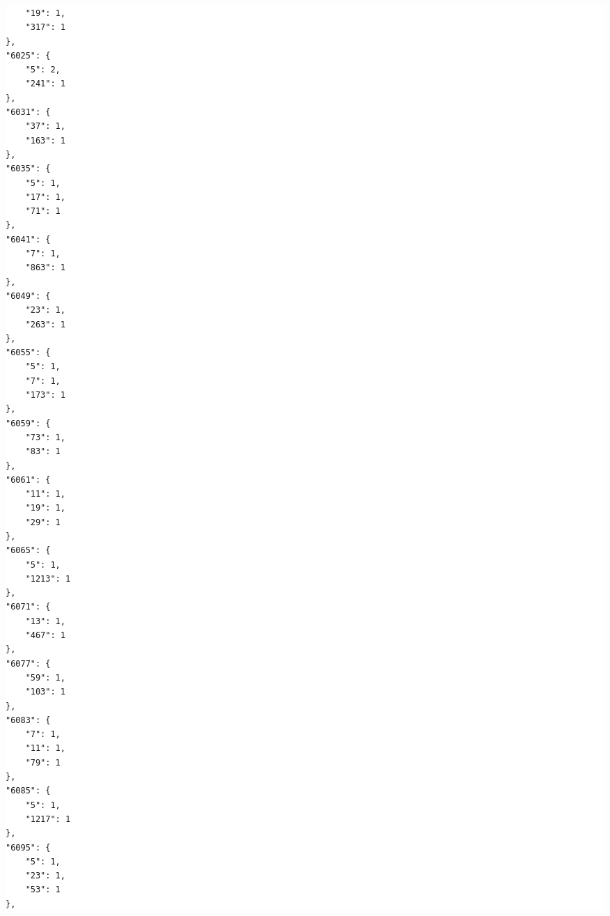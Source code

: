         "19": 1,
        "317": 1
    },
    "6025": {
        "5": 2,
        "241": 1
    },
    "6031": {
        "37": 1,
        "163": 1
    },
    "6035": {
        "5": 1,
        "17": 1,
        "71": 1
    },
    "6041": {
        "7": 1,
        "863": 1
    },
    "6049": {
        "23": 1,
        "263": 1
    },
    "6055": {
        "5": 1,
        "7": 1,
        "173": 1
    },
    "6059": {
        "73": 1,
        "83": 1
    },
    "6061": {
        "11": 1,
        "19": 1,
        "29": 1
    },
    "6065": {
        "5": 1,
        "1213": 1
    },
    "6071": {
        "13": 1,
        "467": 1
    },
    "6077": {
        "59": 1,
        "103": 1
    },
    "6083": {
        "7": 1,
        "11": 1,
        "79": 1
    },
    "6085": {
        "5": 1,
        "1217": 1
    },
    "6095": {
        "5": 1,
        "23": 1,
        "53": 1
    },